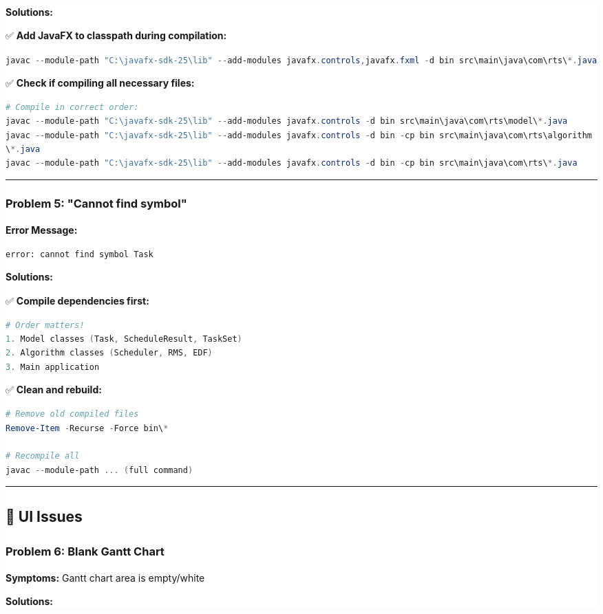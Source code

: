 **Solutions:**

✅ **Add JavaFX to classpath during compilation:**
```powershell
javac --module-path "C:\javafx-sdk-25\lib" --add-modules javafx.controls,javafx.fxml -d bin src\main\java\com\rts\*.java
```

✅ **Check if compiling all necessary files:**
```powershell
# Compile in correct order:
javac --module-path "C:\javafx-sdk-25\lib" --add-modules javafx.controls -d bin src\main\java\com\rts\model\*.java
javac --module-path "C:\javafx-sdk-25\lib" --add-modules javafx.controls -d bin -cp bin src\main\java\com\rts\algorithm\*.java
javac --module-path "C:\javafx-sdk-25\lib" --add-modules javafx.controls -d bin -cp bin src\main\java\com\rts\*.java
```

---

### Problem 5: "Cannot find symbol"

**Error Message:**
```
error: cannot find symbol Task
```

**Solutions:**

✅ **Compile dependencies first:**
```powershell
# Order matters!
1. Model classes (Task, ScheduleResult, TaskSet)
2. Algorithm classes (Scheduler, RMS, EDF)
3. Main application
```

✅ **Clean and rebuild:**
```powershell
# Remove old compiled files
Remove-Item -Recurse -Force bin\*

# Recompile all
javac --module-path ... (full command)
```

---

## 🎨 UI Issues

### Problem 6: Blank Gantt Chart

**Symptoms:** Gantt chart area is empty/white

**Solutions:**

